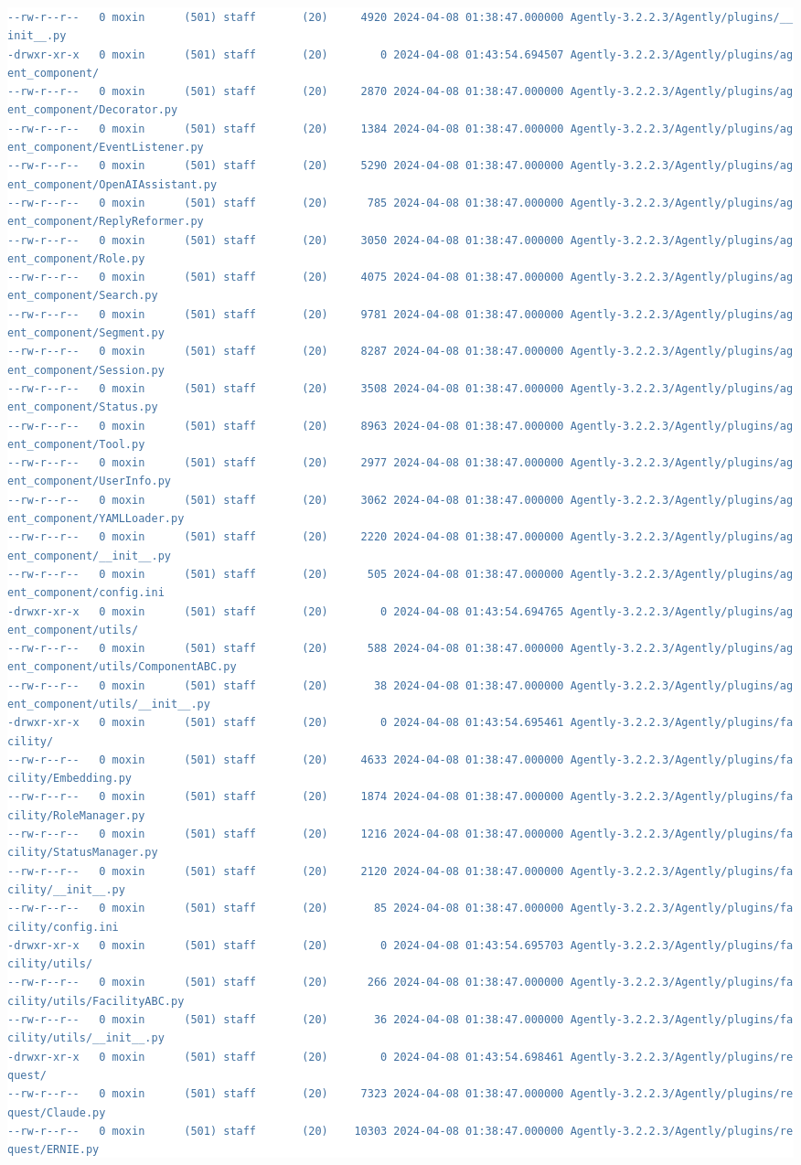 ```diff
--rw-r--r--   0 moxin      (501) staff       (20)     4920 2024-04-08 01:38:47.000000 Agently-3.2.2.3/Agently/plugins/__init__.py
-drwxr-xr-x   0 moxin      (501) staff       (20)        0 2024-04-08 01:43:54.694507 Agently-3.2.2.3/Agently/plugins/agent_component/
--rw-r--r--   0 moxin      (501) staff       (20)     2870 2024-04-08 01:38:47.000000 Agently-3.2.2.3/Agently/plugins/agent_component/Decorator.py
--rw-r--r--   0 moxin      (501) staff       (20)     1384 2024-04-08 01:38:47.000000 Agently-3.2.2.3/Agently/plugins/agent_component/EventListener.py
--rw-r--r--   0 moxin      (501) staff       (20)     5290 2024-04-08 01:38:47.000000 Agently-3.2.2.3/Agently/plugins/agent_component/OpenAIAssistant.py
--rw-r--r--   0 moxin      (501) staff       (20)      785 2024-04-08 01:38:47.000000 Agently-3.2.2.3/Agently/plugins/agent_component/ReplyReformer.py
--rw-r--r--   0 moxin      (501) staff       (20)     3050 2024-04-08 01:38:47.000000 Agently-3.2.2.3/Agently/plugins/agent_component/Role.py
--rw-r--r--   0 moxin      (501) staff       (20)     4075 2024-04-08 01:38:47.000000 Agently-3.2.2.3/Agently/plugins/agent_component/Search.py
--rw-r--r--   0 moxin      (501) staff       (20)     9781 2024-04-08 01:38:47.000000 Agently-3.2.2.3/Agently/plugins/agent_component/Segment.py
--rw-r--r--   0 moxin      (501) staff       (20)     8287 2024-04-08 01:38:47.000000 Agently-3.2.2.3/Agently/plugins/agent_component/Session.py
--rw-r--r--   0 moxin      (501) staff       (20)     3508 2024-04-08 01:38:47.000000 Agently-3.2.2.3/Agently/plugins/agent_component/Status.py
--rw-r--r--   0 moxin      (501) staff       (20)     8963 2024-04-08 01:38:47.000000 Agently-3.2.2.3/Agently/plugins/agent_component/Tool.py
--rw-r--r--   0 moxin      (501) staff       (20)     2977 2024-04-08 01:38:47.000000 Agently-3.2.2.3/Agently/plugins/agent_component/UserInfo.py
--rw-r--r--   0 moxin      (501) staff       (20)     3062 2024-04-08 01:38:47.000000 Agently-3.2.2.3/Agently/plugins/agent_component/YAMLLoader.py
--rw-r--r--   0 moxin      (501) staff       (20)     2220 2024-04-08 01:38:47.000000 Agently-3.2.2.3/Agently/plugins/agent_component/__init__.py
--rw-r--r--   0 moxin      (501) staff       (20)      505 2024-04-08 01:38:47.000000 Agently-3.2.2.3/Agently/plugins/agent_component/config.ini
-drwxr-xr-x   0 moxin      (501) staff       (20)        0 2024-04-08 01:43:54.694765 Agently-3.2.2.3/Agently/plugins/agent_component/utils/
--rw-r--r--   0 moxin      (501) staff       (20)      588 2024-04-08 01:38:47.000000 Agently-3.2.2.3/Agently/plugins/agent_component/utils/ComponentABC.py
--rw-r--r--   0 moxin      (501) staff       (20)       38 2024-04-08 01:38:47.000000 Agently-3.2.2.3/Agently/plugins/agent_component/utils/__init__.py
-drwxr-xr-x   0 moxin      (501) staff       (20)        0 2024-04-08 01:43:54.695461 Agently-3.2.2.3/Agently/plugins/facility/
--rw-r--r--   0 moxin      (501) staff       (20)     4633 2024-04-08 01:38:47.000000 Agently-3.2.2.3/Agently/plugins/facility/Embedding.py
--rw-r--r--   0 moxin      (501) staff       (20)     1874 2024-04-08 01:38:47.000000 Agently-3.2.2.3/Agently/plugins/facility/RoleManager.py
--rw-r--r--   0 moxin      (501) staff       (20)     1216 2024-04-08 01:38:47.000000 Agently-3.2.2.3/Agently/plugins/facility/StatusManager.py
--rw-r--r--   0 moxin      (501) staff       (20)     2120 2024-04-08 01:38:47.000000 Agently-3.2.2.3/Agently/plugins/facility/__init__.py
--rw-r--r--   0 moxin      (501) staff       (20)       85 2024-04-08 01:38:47.000000 Agently-3.2.2.3/Agently/plugins/facility/config.ini
-drwxr-xr-x   0 moxin      (501) staff       (20)        0 2024-04-08 01:43:54.695703 Agently-3.2.2.3/Agently/plugins/facility/utils/
--rw-r--r--   0 moxin      (501) staff       (20)      266 2024-04-08 01:38:47.000000 Agently-3.2.2.3/Agently/plugins/facility/utils/FacilityABC.py
--rw-r--r--   0 moxin      (501) staff       (20)       36 2024-04-08 01:38:47.000000 Agently-3.2.2.3/Agently/plugins/facility/utils/__init__.py
-drwxr-xr-x   0 moxin      (501) staff       (20)        0 2024-04-08 01:43:54.698461 Agently-3.2.2.3/Agently/plugins/request/
--rw-r--r--   0 moxin      (501) staff       (20)     7323 2024-04-08 01:38:47.000000 Agently-3.2.2.3/Agently/plugins/request/Claude.py
--rw-r--r--   0 moxin      (501) staff       (20)    10303 2024-04-08 01:38:47.000000 Agently-3.2.2.3/Agently/plugins/request/ERNIE.py
```